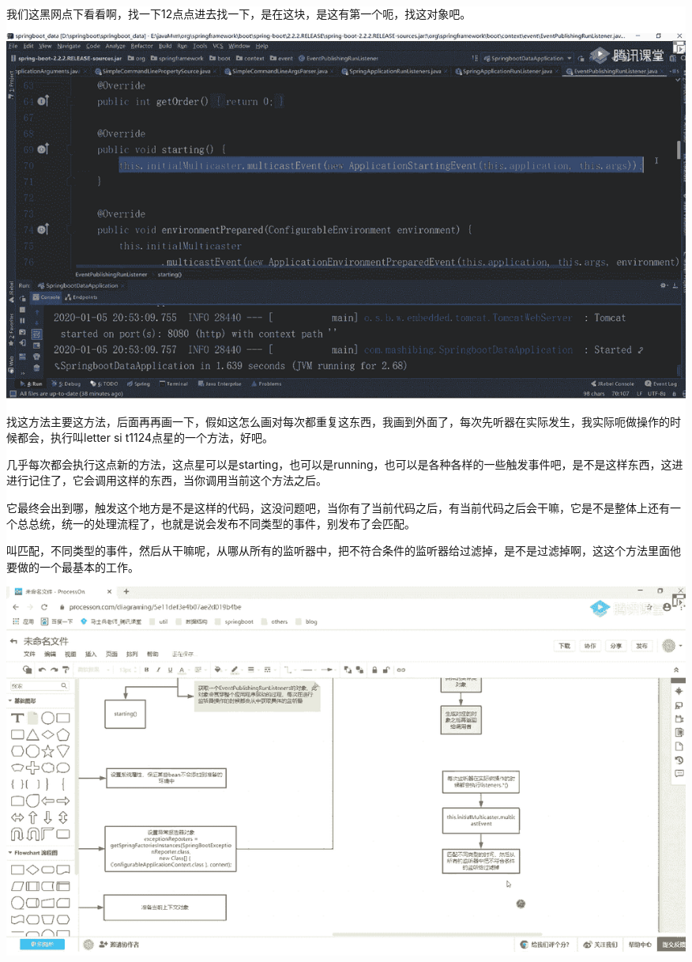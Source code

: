 我们这黑网点下看看啊，找一下12点点进去找一下，是在这块，是这有第一个呃，找这对象吧。

![](img/8557496a9e6720c88d635f1d36095244_67.png)

找这方法主要这方法，后面再再画一下，假如这怎么画对每次都重复这东西，我画到外面了，每次先听器在实际发生，我实际呃做操作的时候都会，执行叫letter si t1124点星的一个方法，好吧。

几乎每次都会执行这点新的方法，这点星可以是starting，也可以是running，也可以是各种各样的一些触发事件吧，是不是这样东西，这进进行记住了，它会调用这样的东西，当你调用当前这个方法之后。

它最终会出到哪，触发这个地方是不是这样的代码，这没问题吧，当你有了当前代码之后，有当前代码之后会干嘛，它是不是整体上还有一个总总统，统一的处理流程了，也就是说会发布不同类型的事件，别发布了会匹配。

叫匹配，不同类型的事件，然后从干嘛呢，从哪从所有的监听器中，把不符合条件的监听器给过滤掉，是不是过滤掉啊，这这个方法里面他要做的一个最基本的工作。



![](img/8557496a9e6720c88d635f1d36095244_69.png)
